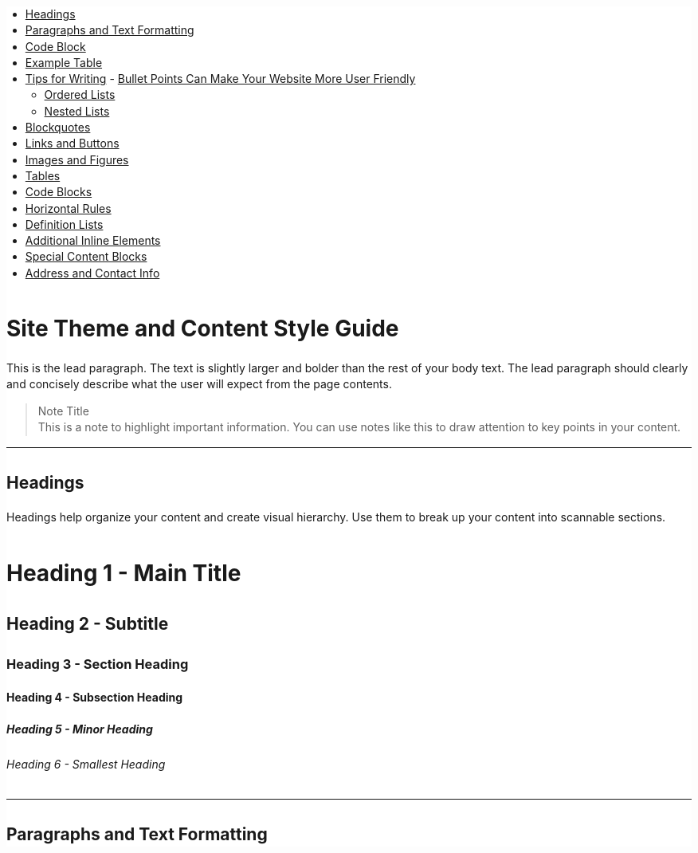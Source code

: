 <div class="toc" data-toc>

- [Headings](#headings)
- [Paragraphs and Text Formatting](#paragraphs-and-text-formatting)
- [Code Block](#code-block)
- [Example Table](#example-table)
- [Tips for Writing](#tips-for-writing)
        - [Bullet Points Can Make Your Website More User Friendly](#bullet-points-can-make-your-website-more-user-friendly)
    - [Ordered Lists](#ordered-lists)
    - [Nested Lists](#nested-lists)
- [Blockquotes](#blockquotes)
- [Links and Buttons](#links-and-buttons)
- [Images and Figures](#images-and-figures)
- [Tables](#tables)
- [Code Blocks](#code-blocks)
- [Horizontal Rules](#horizontal-rules)
- [Definition Lists](#definition-lists)
- [Additional Inline Elements](#additional-inline-elements)
- [Special Content Blocks](#special-content-blocks)
- [Address and Contact Info](#address-and-contact-info)

</div>

# Site Theme and Content Style Guide

<p class="lead">This is the lead paragraph. The text is slightly larger and
bolder than the rest of your body text. The lead paragraph should clearly and
concisely describe what the user will expect from the page contents.</p>

> <div class="note-title">Note Title</div>
> This is a note to highlight important information. You can use notes like this
> to draw attention to key points in your content.

---

## Headings

Headings help organize your content and create visual hierarchy. Use them to
break up your content into scannable sections.

<h1>Heading 1 - Main Title</h1>
<h2>Heading 2 - Subtitle</h2>
<h3>Heading 3 - Section Heading</h3>
<h4>Heading 4 - Subsection Heading</h4>
<h5>Heading 5 - Minor Heading</h5>
<h6>Heading 6 - Smallest Heading</h6>

---

## Paragraphs and Text Formatting
